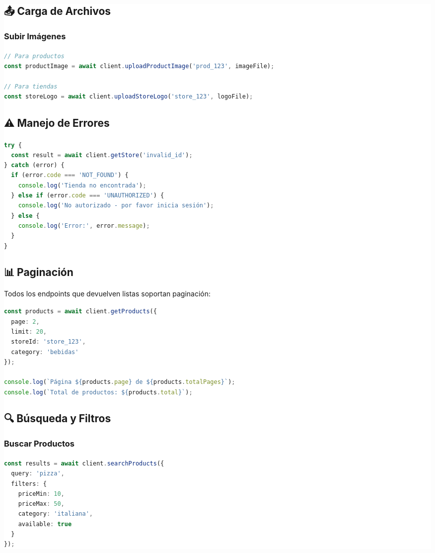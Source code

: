## 📤 Carga de Archivos

### Subir Imágenes
```typescript
// Para productos
const productImage = await client.uploadProductImage('prod_123', imageFile);

// Para tiendas
const storeLogo = await client.uploadStoreLogo('store_123', logoFile);
```

## ⚠️ Manejo de Errores

```typescript
try {
  const result = await client.getStore('invalid_id');
} catch (error) {
  if (error.code === 'NOT_FOUND') {
    console.log('Tienda no encontrada');
  } else if (error.code === 'UNAUTHORIZED') {
    console.log('No autorizado - por favor inicia sesión');
  } else {
    console.log('Error:', error.message);
  }
}
```

## 📊 Paginación

Todos los endpoints que devuelven listas soportan paginación:

```typescript
const products = await client.getProducts({
  page: 2,
  limit: 20,
  storeId: 'store_123',
  category: 'bebidas'
});

console.log(`Página ${products.page} de ${products.totalPages}`);
console.log(`Total de productos: ${products.total}`);
```

## 🔍 Búsqueda y Filtros

### Buscar Productos
```typescript
const results = await client.searchProducts({
  query: 'pizza',
  filters: {
    priceMin: 10,
    priceMax: 50,
    category: 'italiana',
    available: true
  }
});
```
